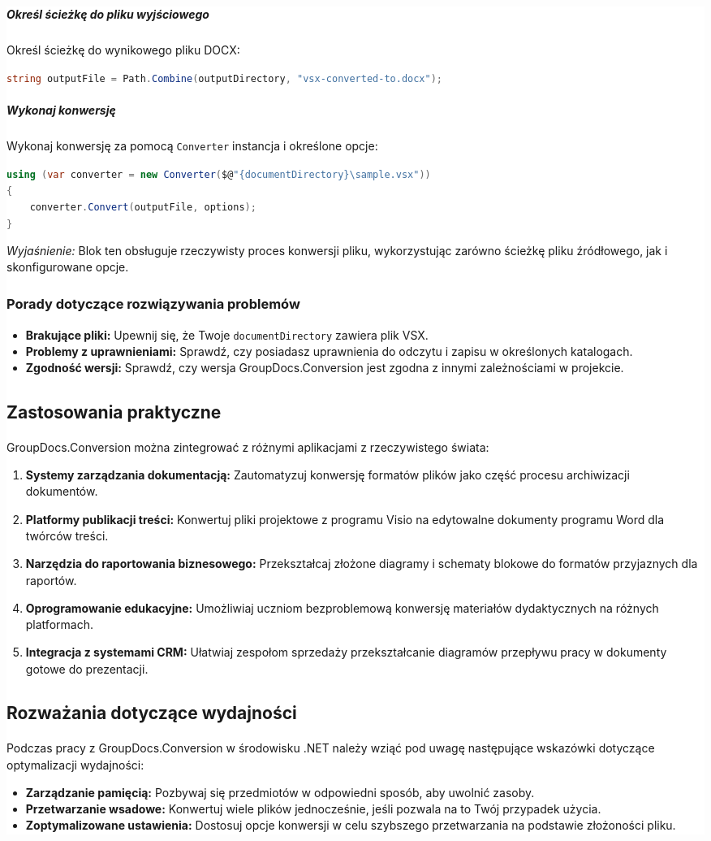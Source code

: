 ##### Określ ścieżkę do pliku wyjściowego
Określ ścieżkę do wynikowego pliku DOCX:
```csharp
string outputFile = Path.Combine(outputDirectory, "vsx-converted-to.docx");
```

##### Wykonaj konwersję
Wykonaj konwersję za pomocą `Converter` instancja i określone opcje:
```csharp
using (var converter = new Converter($@"{documentDirectory}\sample.vsx"))
{
    converter.Convert(outputFile, options);
}
```
*Wyjaśnienie:* Blok ten obsługuje rzeczywisty proces konwersji pliku, wykorzystując zarówno ścieżkę pliku źródłowego, jak i skonfigurowane opcje.

### Porady dotyczące rozwiązywania problemów

- **Brakujące pliki:** Upewnij się, że Twoje `documentDirectory` zawiera plik VSX.
- **Problemy z uprawnieniami:** Sprawdź, czy posiadasz uprawnienia do odczytu i zapisu w określonych katalogach.
- **Zgodność wersji:** Sprawdź, czy wersja GroupDocs.Conversion jest zgodna z innymi zależnościami w projekcie.

## Zastosowania praktyczne

GroupDocs.Conversion można zintegrować z różnymi aplikacjami z rzeczywistego świata:

1. **Systemy zarządzania dokumentacją:**
   Zautomatyzuj konwersję formatów plików jako część procesu archiwizacji dokumentów.

2. **Platformy publikacji treści:**
   Konwertuj pliki projektowe z programu Visio na edytowalne dokumenty programu Word dla twórców treści.

3. **Narzędzia do raportowania biznesowego:**
   Przekształcaj złożone diagramy i schematy blokowe do formatów przyjaznych dla raportów.

4. **Oprogramowanie edukacyjne:**
   Umożliwiaj uczniom bezproblemową konwersję materiałów dydaktycznych na różnych platformach.

5. **Integracja z systemami CRM:**
   Ułatwiaj zespołom sprzedaży przekształcanie diagramów przepływu pracy w dokumenty gotowe do prezentacji.

## Rozważania dotyczące wydajności

Podczas pracy z GroupDocs.Conversion w środowisku .NET należy wziąć pod uwagę następujące wskazówki dotyczące optymalizacji wydajności:

- **Zarządzanie pamięcią:** Pozbywaj się przedmiotów w odpowiedni sposób, aby uwolnić zasoby.
- **Przetwarzanie wsadowe:** Konwertuj wiele plików jednocześnie, jeśli pozwala na to Twój przypadek użycia.
- **Zoptymalizowane ustawienia:** Dostosuj opcje konwersji w celu szybszego przetwarzania na podstawie złożoności pliku.
